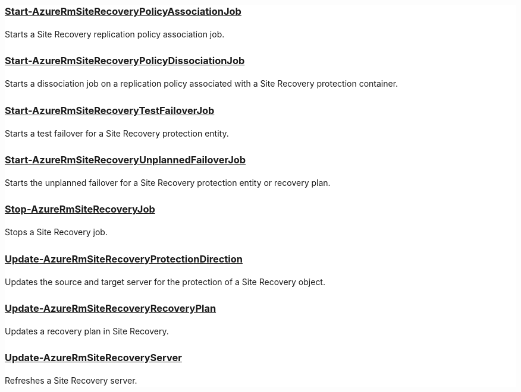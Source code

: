 
### [Start-AzureRmSiteRecoveryPolicyAssociationJob](Start-AzureRmSiteRecoveryPolicyAssociationJob.md)
Starts a Site Recovery replication policy association job.


### [Start-AzureRmSiteRecoveryPolicyDissociationJob](Start-AzureRmSiteRecoveryPolicyDissociationJob.md)
Starts a dissociation job on a replication policy associated with a Site Recovery protection container.


### [Start-AzureRmSiteRecoveryTestFailoverJob](Start-AzureRmSiteRecoveryTestFailoverJob.md)
Starts a test failover for a Site Recovery protection entity.


### [Start-AzureRmSiteRecoveryUnplannedFailoverJob](Start-AzureRmSiteRecoveryUnplannedFailoverJob.md)
Starts the unplanned failover for a Site Recovery protection entity or recovery plan.


### [Stop-AzureRmSiteRecoveryJob](Stop-AzureRmSiteRecoveryJob.md)
Stops a Site Recovery job.


### [Update-AzureRmSiteRecoveryProtectionDirection](Update-AzureRmSiteRecoveryProtectionDirection.md)
Updates the source and target server for the protection of a Site Recovery object.


### [Update-AzureRmSiteRecoveryRecoveryPlan](Update-AzureRmSiteRecoveryRecoveryPlan.md)
Updates a recovery plan in Site Recovery.


### [Update-AzureRmSiteRecoveryServer](Update-AzureRmSiteRecoveryServer.md)
Refreshes a Site Recovery server.




